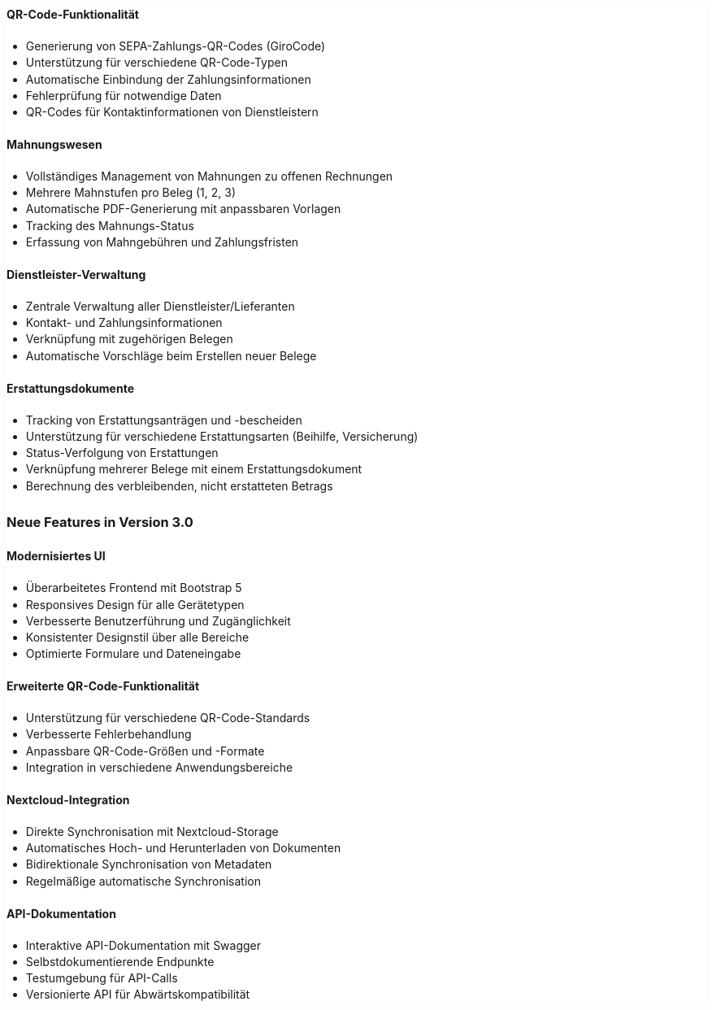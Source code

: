 #### QR-Code-Funktionalität
- Generierung von SEPA-Zahlungs-QR-Codes (GiroCode)
- Unterstützung für verschiedene QR-Code-Typen
- Automatische Einbindung der Zahlungsinformationen
- Fehlerprüfung für notwendige Daten
- QR-Codes für Kontaktinformationen von Dienstleistern

#### Mahnungswesen
- Vollständiges Management von Mahnungen zu offenen Rechnungen
- Mehrere Mahnstufen pro Beleg (1, 2, 3)
- Automatische PDF-Generierung mit anpassbaren Vorlagen
- Tracking des Mahnungs-Status
- Erfassung von Mahngebühren und Zahlungsfristen

#### Dienstleister-Verwaltung
- Zentrale Verwaltung aller Dienstleister/Lieferanten
- Kontakt- und Zahlungsinformationen
- Verknüpfung mit zugehörigen Belegen
- Automatische Vorschläge beim Erstellen neuer Belege

#### Erstattungsdokumente
- Tracking von Erstattungsanträgen und -bescheiden
- Unterstützung für verschiedene Erstattungsarten (Beihilfe, Versicherung)
- Status-Verfolgung von Erstattungen
- Verknüpfung mehrerer Belege mit einem Erstattungsdokument
- Berechnung des verbleibenden, nicht erstatteten Betrags

### Neue Features in Version 3.0

#### Modernisiertes UI
- Überarbeitetes Frontend mit Bootstrap 5
- Responsives Design für alle Gerätetypen
- Verbesserte Benutzerführung und Zugänglichkeit
- Konsistenter Designstil über alle Bereiche
- Optimierte Formulare und Dateneingabe

#### Erweiterte QR-Code-Funktionalität
- Unterstützung für verschiedene QR-Code-Standards
- Verbesserte Fehlerbehandlung
- Anpassbare QR-Code-Größen und -Formate
- Integration in verschiedene Anwendungsbereiche

#### Nextcloud-Integration
- Direkte Synchronisation mit Nextcloud-Storage
- Automatisches Hoch- und Herunterladen von Dokumenten
- Bidirektionale Synchronisation von Metadaten
- Regelmäßige automatische Synchronisation

#### API-Dokumentation
- Interaktive API-Dokumentation mit Swagger
- Selbstdokumentierende Endpunkte
- Testumgebung für API-Calls
- Versionierte API für Abwärtskompatibilität

